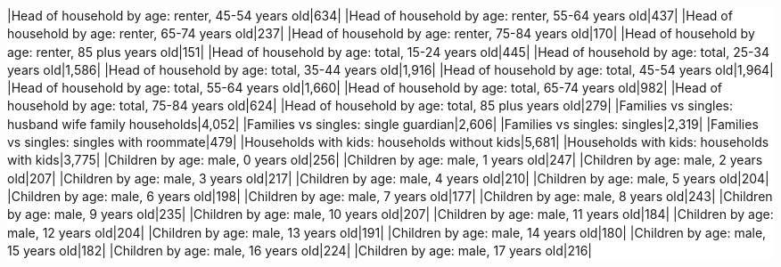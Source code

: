 |Head of household by age: renter, 45-54 years old|634|
|Head of household by age: renter, 55-64 years old|437|
|Head of household by age: renter, 65-74 years old|237|
|Head of household by age: renter, 75-84 years old|170|
|Head of household by age: renter, 85 plus years old|151|
|Head of household by age: total, 15-24 years old|445|
|Head of household by age: total, 25-34 years old|1,586|
|Head of household by age: total, 35-44 years old|1,916|
|Head of household by age: total, 45-54 years old|1,964|
|Head of household by age: total, 55-64 years old|1,660|
|Head of household by age: total, 65-74 years old|982|
|Head of household by age: total, 75-84 years old|624|
|Head of household by age: total, 85 plus years old|279|
|Families vs singles: husband wife family households|4,052|
|Families vs singles: single guardian|2,606|
|Families vs singles: singles|2,319|
|Families vs singles: singles with roommate|479|
|Households with kids: households without kids|5,681|
|Households with kids: households with kids|3,775|
|Children by age: male, 0 years old|256|
|Children by age: male, 1 years old|247|
|Children by age: male, 2 years old|207|
|Children by age: male, 3 years old|217|
|Children by age: male, 4 years old|210|
|Children by age: male, 5 years old|204|
|Children by age: male, 6 years old|198|
|Children by age: male, 7 years old|177|
|Children by age: male, 8 years old|243|
|Children by age: male, 9 years old|235|
|Children by age: male, 10 years old|207|
|Children by age: male, 11 years old|184|
|Children by age: male, 12 years old|204|
|Children by age: male, 13 years old|191|
|Children by age: male, 14 years old|180|
|Children by age: male, 15 years old|182|
|Children by age: male, 16 years old|224|
|Children by age: male, 17 years old|216|